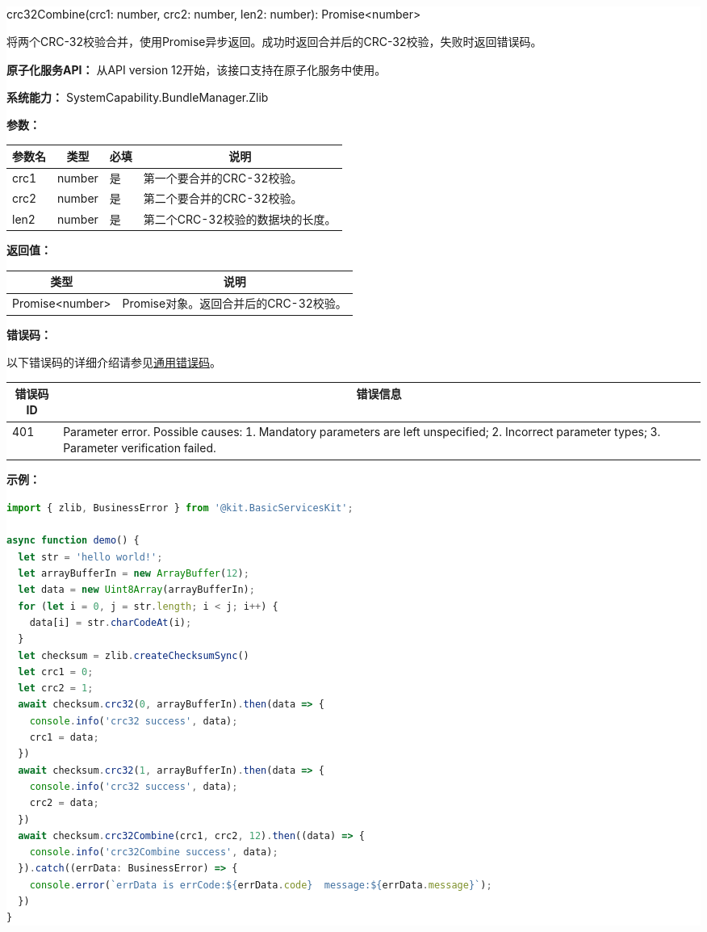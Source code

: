 crc32Combine(crc1: number, crc2: number, len2: number): Promise&lt;number&gt;

将两个CRC-32校验合并，使用Promise异步返回。成功时返回合并后的CRC-32校验，失败时返回错误码。

**原子化服务API：** 从API version 12开始，该接口支持在原子化服务中使用。

**系统能力：** SystemCapability.BundleManager.Zlib

**参数：**

| 参数名 | 类型   | 必填 | 说明                             |
| ------ | ------ | ---- | -------------------------------- |
| crc1 | number | 是   | 第一个要合并的CRC-32校验。       |
| crc2 | number | 是   | 第二个要合并的CRC-32校验。       |
| len2   | number | 是   | 第二个CRC-32校验的数据块的长度。 |

**返回值：**

| 类型                  | 说明                                  |
| --------------------- | ------------------------------------- |
| Promise&lt;number&gt; | Promise对象。返回合并后的CRC-32校验。 |

**错误码：**

以下错误码的详细介绍请参见[通用错误码](../errorcode-universal.md)。

| 错误码ID | 错误信息                               |
| -------- | --------------------------------------|
| 401 | Parameter error. Possible causes: 1. Mandatory parameters are left unspecified; 2. Incorrect parameter types; 3. Parameter verification failed. |

**示例：**

```ts
import { zlib, BusinessError } from '@kit.BasicServicesKit';

async function demo() {
  let str = 'hello world!';
  let arrayBufferIn = new ArrayBuffer(12);
  let data = new Uint8Array(arrayBufferIn);
  for (let i = 0, j = str.length; i < j; i++) {
    data[i] = str.charCodeAt(i);
  }
  let checksum = zlib.createChecksumSync()
  let crc1 = 0;
  let crc2 = 1;
  await checksum.crc32(0, arrayBufferIn).then(data => {
    console.info('crc32 success', data);
    crc1 = data;
  })
  await checksum.crc32(1, arrayBufferIn).then(data => {
    console.info('crc32 success', data);
    crc2 = data;
  })
  await checksum.crc32Combine(crc1, crc2, 12).then((data) => {
    console.info('crc32Combine success', data);
  }).catch((errData: BusinessError) => {
    console.error(`errData is errCode:${errData.code}  message:${errData.message}`);
  })
}
```
